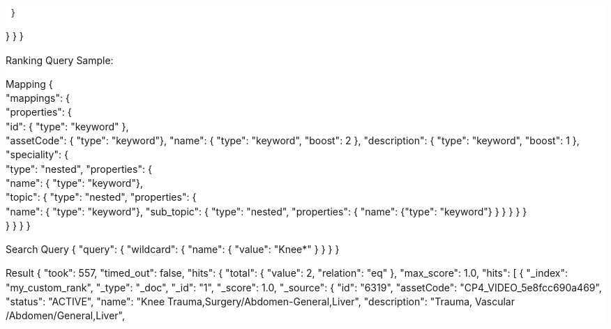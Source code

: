      }
   }
  }
}

Ranking Query Sample:

Mapping
{  
	"mappings": {    
	"properties": {     
     	"id": { "type": "keyword" }, 	 
     	"assetCode": { "type": "keyword"},
   	"name": { "type": "keyword", "boost": 2 },
     	"description": { "type": "keyword", "boost": 1 },
     	"speciality": {  
         		"type": "nested",
        		"properties": {  
            		"name": { "type": "keyword"},  
            	"topic": { "type": "nested",
            	"properties": {  
                	"name": { "type": "keyword"},
                	"sub_topic": {
                    	"type": "nested",
                    	"properties": {  "name": {"type": "keyword"} }
                	}
            	}
            }
        	     }  
      	  }
         }
    }
}


Search Query
{
   "query": {
    	"wildcard": {
        		"name": {  "value": "Knee*" } 
    	}
     }
}

Result
{
	"took": 557,
	"timed_out": false,
	"hits": {
    	"total": {
        	"value": 2,
        	"relation": "eq"
    	},
    	"max_score": 1.0,
    	"hits": [
        	{
            	"_index": "my_custom_rank",
            	"_type": "_doc",
            	"_id": "1",
            	"_score": 1.0,
            	"_source": {
                	"id": "6319",
                	"assetCode": "CP4_VIDEO_5e8fcc690a469",
                	"status": "ACTIVE",
                	"name": "Knee Trauma,Surgery/Abdomen-General,Liver",
                	"description": "Trauma, Vascular /Abdomen/General,Liver",